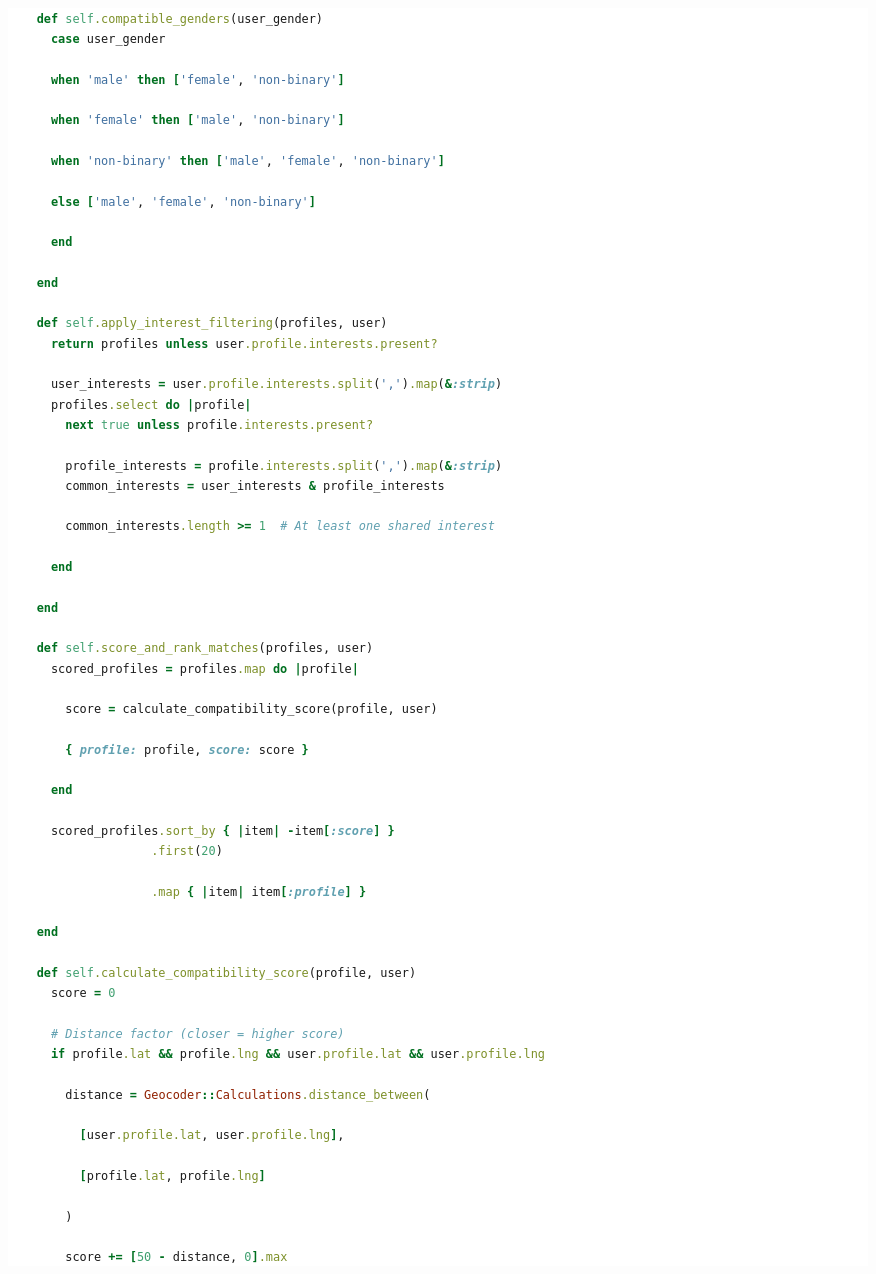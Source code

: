 ```ruby
    def self.compatible_genders(user_gender)
      case user_gender

      when 'male' then ['female', 'non-binary']

      when 'female' then ['male', 'non-binary']

      when 'non-binary' then ['male', 'female', 'non-binary']

      else ['male', 'female', 'non-binary']

      end

    end

    def self.apply_interest_filtering(profiles, user)
      return profiles unless user.profile.interests.present?

      user_interests = user.profile.interests.split(',').map(&:strip)
      profiles.select do |profile|
        next true unless profile.interests.present?

        profile_interests = profile.interests.split(',').map(&:strip)
        common_interests = user_interests & profile_interests

        common_interests.length >= 1  # At least one shared interest

      end

    end

    def self.score_and_rank_matches(profiles, user)
      scored_profiles = profiles.map do |profile|

        score = calculate_compatibility_score(profile, user)

        { profile: profile, score: score }

      end

      scored_profiles.sort_by { |item| -item[:score] }
                    .first(20)

                    .map { |item| item[:profile] }

    end

    def self.calculate_compatibility_score(profile, user)
      score = 0

      # Distance factor (closer = higher score)
      if profile.lat && profile.lng && user.profile.lat && user.profile.lng

        distance = Geocoder::Calculations.distance_between(

          [user.profile.lat, user.profile.lng],

          [profile.lat, profile.lng]

        )

        score += [50 - distance, 0].max

```